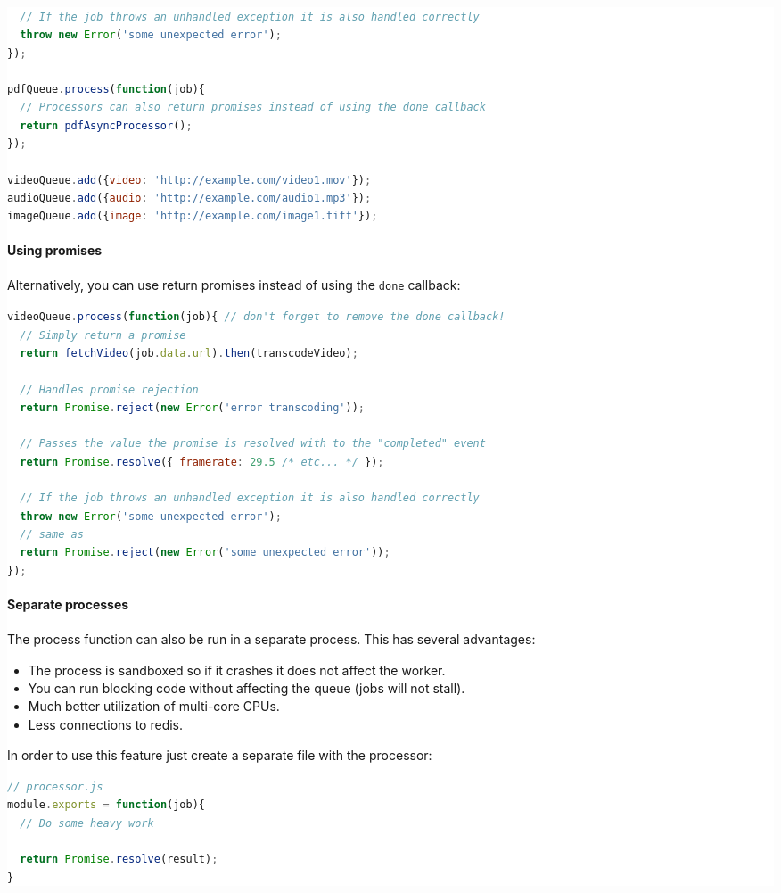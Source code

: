 ```js
  // If the job throws an unhandled exception it is also handled correctly
  throw new Error('some unexpected error');
});

pdfQueue.process(function(job){
  // Processors can also return promises instead of using the done callback
  return pdfAsyncProcessor();
});

videoQueue.add({video: 'http://example.com/video1.mov'});
audioQueue.add({audio: 'http://example.com/audio1.mp3'});
imageQueue.add({image: 'http://example.com/image1.tiff'});
```

#### Using promises

Alternatively, you can use return promises instead of using the `done` callback:

```javascript
videoQueue.process(function(job){ // don't forget to remove the done callback!
  // Simply return a promise
  return fetchVideo(job.data.url).then(transcodeVideo);

  // Handles promise rejection
  return Promise.reject(new Error('error transcoding'));

  // Passes the value the promise is resolved with to the "completed" event
  return Promise.resolve({ framerate: 29.5 /* etc... */ });

  // If the job throws an unhandled exception it is also handled correctly
  throw new Error('some unexpected error');
  // same as
  return Promise.reject(new Error('some unexpected error'));
});
```

#### Separate processes

The process function can also be run in a separate process. This has several advantages:
- The process is sandboxed so if it crashes it does not affect the worker.
- You can run blocking code without affecting the queue (jobs will not stall).
- Much better utilization of multi-core CPUs.
- Less connections to redis.

In order to use this feature just create a separate file with the processor:
```js
// processor.js
module.exports = function(job){
  // Do some heavy work

  return Promise.resolve(result);
}
```
